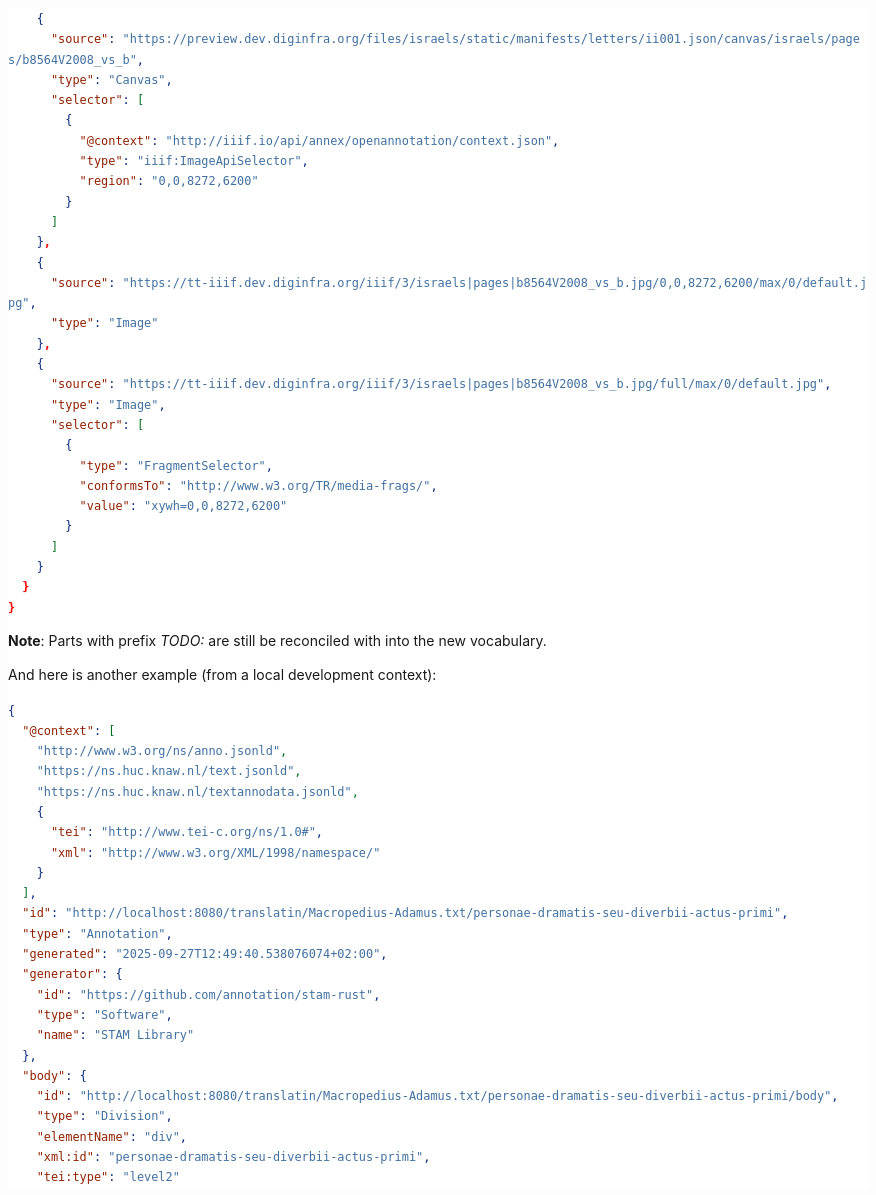 ```json
    {
      "source": "https://preview.dev.diginfra.org/files/israels/static/manifests/letters/ii001.json/canvas/israels/pages/b8564V2008_vs_b",
      "type": "Canvas",
      "selector": [
        {
          "@context": "http://iiif.io/api/annex/openannotation/context.json",
          "type": "iiif:ImageApiSelector",
          "region": "0,0,8272,6200"
        }
      ]
    },
    {
      "source": "https://tt-iiif.dev.diginfra.org/iiif/3/israels|pages|b8564V2008_vs_b.jpg/0,0,8272,6200/max/0/default.jpg",
      "type": "Image"
    },
    {
      "source": "https://tt-iiif.dev.diginfra.org/iiif/3/israels|pages|b8564V2008_vs_b.jpg/full/max/0/default.jpg",
      "type": "Image",
      "selector": [
        {
          "type": "FragmentSelector",
          "conformsTo": "http://www.w3.org/TR/media-frags/",
          "value": "xywh=0,0,8272,6200"
        }
      ]
    }
  }
}
```

**Note**: Parts with prefix *TODO:* are still be reconciled with into the new vocabulary.

And here is another example (from a local development context):


```json
{
  "@context": [
    "http://www.w3.org/ns/anno.jsonld",
    "https://ns.huc.knaw.nl/text.jsonld",
    "https://ns.huc.knaw.nl/textannodata.jsonld",
    {
      "tei": "http://www.tei-c.org/ns/1.0#",
      "xml": "http://www.w3.org/XML/1998/namespace/"
    }
  ],
  "id": "http://localhost:8080/translatin/Macropedius-Adamus.txt/personae-dramatis-seu-diverbii-actus-primi",
  "type": "Annotation",
  "generated": "2025-09-27T12:49:40.538076074+02:00",
  "generator": {
    "id": "https://github.com/annotation/stam-rust",
    "type": "Software",
    "name": "STAM Library"
  },
  "body": {
    "id": "http://localhost:8080/translatin/Macropedius-Adamus.txt/personae-dramatis-seu-diverbii-actus-primi/body",
    "type": "Division",
    "elementName": "div",
    "xml:id": "personae-dramatis-seu-diverbii-actus-primi",
    "tei:type": "level2"
```